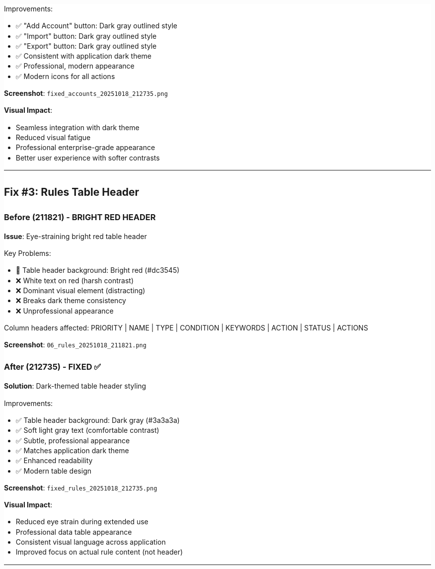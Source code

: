 Improvements:
- ✅ "Add Account" button: Dark gray outlined style
- ✅ "Import" button: Dark gray outlined style
- ✅ "Export" button: Dark gray outlined style
- ✅ Consistent with application dark theme
- ✅ Professional, modern appearance
- ✅ Modern icons for all actions

**Screenshot**: `fixed_accounts_20251018_212735.png`

**Visual Impact**:
- Seamless integration with dark theme
- Reduced visual fatigue
- Professional enterprise-grade appearance
- Better user experience with softer contrasts

---

## Fix #3: Rules Table Header

### Before (211821) - BRIGHT RED HEADER
**Issue**: Eye-straining bright red table header

Key Problems:
- 🔴 Table header background: Bright red (#dc3545)
- ❌ White text on red (harsh contrast)
- ❌ Dominant visual element (distracting)
- ❌ Breaks dark theme consistency
- ❌ Unprofessional appearance

Column headers affected:
PRIORITY | NAME | TYPE | CONDITION | KEYWORDS | ACTION | STATUS | ACTIONS

**Screenshot**: `06_rules_20251018_211821.png`

### After (212735) - FIXED ✅
**Solution**: Dark-themed table header styling

Improvements:
- ✅ Table header background: Dark gray (#3a3a3a)
- ✅ Soft light gray text (comfortable contrast)
- ✅ Subtle, professional appearance
- ✅ Matches application dark theme
- ✅ Enhanced readability
- ✅ Modern table design

**Screenshot**: `fixed_rules_20251018_212735.png`

**Visual Impact**:
- Reduced eye strain during extended use
- Professional data table appearance
- Consistent visual language across application
- Improved focus on actual rule content (not header)

---